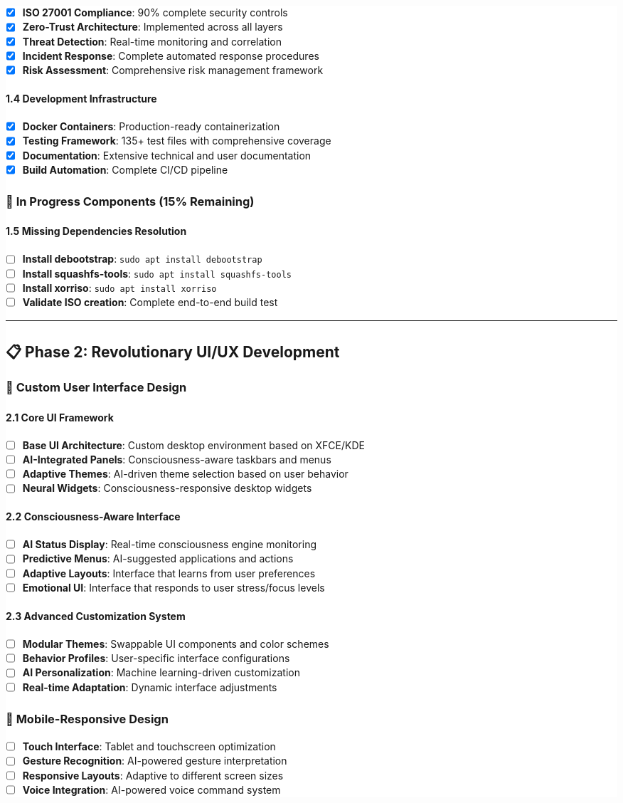 - [x] **ISO 27001 Compliance**: 90% complete security controls
- [x] **Zero-Trust Architecture**: Implemented across all layers
- [x] **Threat Detection**: Real-time monitoring and correlation
- [x] **Incident Response**: Complete automated response procedures
- [x] **Risk Assessment**: Comprehensive risk management framework

#### 1.4 Development Infrastructure

- [x] **Docker Containers**: Production-ready containerization
- [x] **Testing Framework**: 135+ test files with comprehensive coverage
- [x] **Documentation**: Extensive technical and user documentation
- [x] **Build Automation**: Complete CI/CD pipeline

### 🔄 **In Progress Components (15% Remaining)**

#### 1.5 Missing Dependencies Resolution

- [ ] **Install debootstrap**: `sudo apt install debootstrap`
- [ ] **Install squashfs-tools**: `sudo apt install squashfs-tools`
- [ ] **Install xorriso**: `sudo apt install xorriso`
- [ ] **Validate ISO creation**: Complete end-to-end build test

- --

## 📋 Phase 2: Revolutionary UI/UX Development

### 🎨 **Custom User Interface Design**

#### 2.1 Core UI Framework

- [ ] **Base UI Architecture**: Custom desktop environment based on XFCE/KDE
- [ ] **AI-Integrated Panels**: Consciousness-aware taskbars and menus
- [ ] **Adaptive Themes**: AI-driven theme selection based on user behavior
- [ ] **Neural Widgets**: Consciousness-responsive desktop widgets

#### 2.2 Consciousness-Aware Interface

- [ ] **AI Status Display**: Real-time consciousness engine monitoring
- [ ] **Predictive Menus**: AI-suggested applications and actions
- [ ] **Adaptive Layouts**: Interface that learns from user preferences
- [ ] **Emotional UI**: Interface that responds to user stress/focus levels

#### 2.3 Advanced Customization System

- [ ] **Modular Themes**: Swappable UI components and color schemes
- [ ] **Behavior Profiles**: User-specific interface configurations
- [ ] **AI Personalization**: Machine learning-driven customization
- [ ] **Real-time Adaptation**: Dynamic interface adjustments

### 📱 **Mobile-Responsive Design**

- [ ] **Touch Interface**: Tablet and touchscreen optimization
- [ ] **Gesture Recognition**: AI-powered gesture interpretation
- [ ] **Responsive Layouts**: Adaptive to different screen sizes
- [ ] **Voice Integration**: AI-powered voice command system
